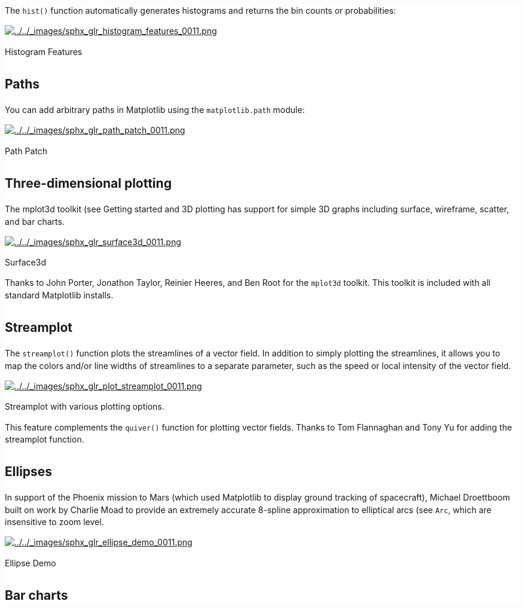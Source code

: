 The `hist()` function automatically generates histograms and returns the bin counts or probabilities:

[![../../_images/sphx_glr_histogram_features_0011.png](E:/工具/Typora/Temp/sphx_glr_histogram_features_0011.png)](https://matplotlib.org/stable/gallery/statistics/histogram_features.html)

Histogram Features

## Paths

You can add arbitrary paths in Matplotlib using the `matplotlib.path` module:

[![../../_images/sphx_glr_path_patch_0011.png](E:/工具/Typora/Temp/sphx_glr_path_patch_0011.png)](https://matplotlib.org/stable/gallery/shapes_and_collections/path_patch.html)

Path Patch

## Three-dimensional plotting

The mplot3d toolkit (see Getting started and 3D plotting has support for simple 3D graphs including surface, wireframe, scatter, and bar charts.

[![../../_images/sphx_glr_surface3d_0011.png](E:/工具/Typora/Temp/sphx_glr_surface3d_0011.png)](https://matplotlib.org/stable/gallery/mplot3d/surface3d.html)

Surface3d

Thanks to John Porter, Jonathon Taylor, Reinier Heeres, and Ben Root for the `mplot3d` toolkit. This toolkit is included with all standard Matplotlib installs.

## Streamplot

The `streamplot()` function plots the streamlines of a vector field. In addition to simply plotting the streamlines, it allows you to map the colors and/or line widths of streamlines to a separate parameter, such as the speed or local intensity of the vector field.

[![../../_images/sphx_glr_plot_streamplot_0011.png](E:/工具/Typora/Temp/sphx_glr_plot_streamplot_0011.png)](https://matplotlib.org/stable/gallery/images_contours_and_fields/plot_streamplot.html)

Streamplot with various plotting options.

This feature complements the `quiver()` function for plotting vector fields. Thanks to Tom Flannaghan and Tony Yu for adding the streamplot function.

## Ellipses

In support of the Phoenix mission to Mars (which used Matplotlib to display ground tracking of spacecraft), Michael Droettboom built on work by Charlie Moad to provide an extremely accurate 8-spline approximation to elliptical arcs (see `Arc`, which are insensitive to zoom level.

[![../../_images/sphx_glr_ellipse_demo_0011.png](E:/工具/Typora/Temp/sphx_glr_ellipse_demo_0011.png)](https://matplotlib.org/stable/gallery/shapes_and_collections/ellipse_demo.html)

Ellipse Demo

## Bar charts

